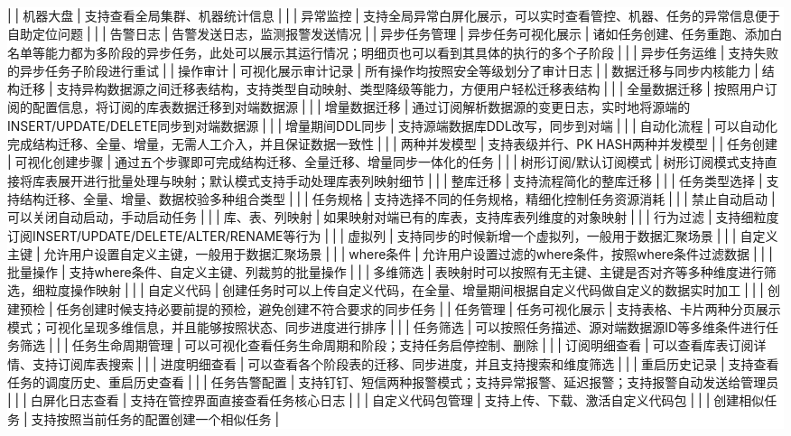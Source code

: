   |  | 机器大盘 | 支持查看全局集群、机器统计信息 |
  |  | 异常监控 | 支持全局异常白屏化展示，可以实时查看管控、机器、任务的异常信息便于自助定位问题 |
  |  | 告警日志 | 告警发送日志，监测报警发送情况 |
  | 异步任务管理 | 异步任务可视化展示 | 诸如任务创建、任务重跑、添加白名单等能力都为多阶段的异步任务，此处可以展示其运行情况；明细页也可以看到其具体的执行的多个子阶段 |
  |  | 异步任务运维 | 支持失败的异步任务子阶段进行重试 |
  | 操作审计 | 可视化展示审计记录 | 所有操作均按照安全等级划分了审计日志 |
  | 数据迁移与同步内核能力 | 结构迁移 | 支持异构数据源之间迁移表结构，支持类型自动映射、类型降级等能力，方便用户轻松迁移表结构 |
  |  | 全量数据迁移 | 按照用户订阅的配置信息，将订阅的库表数据迁移到对端数据源 |
  |  | 增量数据迁移 | 通过订阅解析数据源的变更日志，实时地将源端的INSERT/UPDATE/DELETE同步到对端数据源 |
  |  | 增量期间DDL同步 | 支持源端数据库DDL改写，同步到对端 |
  |  | 自动化流程 | 可以自动化完成结构迁移、全量、增量，无需人工介入，并且保证数据一致性 |
  |  | 两种并发模型 | 支持表级并行、PK HASH两种并发模型 |
  | 任务创建 | 可视化创建步骤 | 通过五个步骤即可完成结构迁移、全量迁移、增量同步一体化的任务 |
  |  | 树形订阅/默认订阅模式 | 树形订阅模式支持直接将库表展开进行批量处理与映射；默认模式支持手动处理库表列映射细节 |
  |  | 整库迁移 | 支持流程简化的整库迁移 |
  |  | 任务类型选择 | 支持结构迁移、全量、增量、数据校验多种组合类型 |
  |  | 任务规格 | 支持选择不同的任务规格，精细化控制任务资源消耗 |
  |  | 禁止自动启动 | 可以关闭自动启动，手动启动任务 |
  |  | 库、表、列映射 | 如果映射对端已有的库表，支持库表列维度的对象映射 |
  |  | 行为过滤 | 支持细粒度订阅INSERT/UPDATE/DELETE/ALTER/RENAME等行为 |
  |  | 虚拟列 | 支持同步的时候新增一个虚拟列，一般用于数据汇聚场景 |
  |  | 自定义主键 | 允许用户设置自定义主键，一般用于数据汇聚场景 |
  |  | where条件 | 允许用户设置过滤的where条件，按照where条件过滤数据 |
  |  | 批量操作 | 支持where条件、自定义主键、列裁剪的批量操作 |
  |  | 多维筛选 | 表映射时可以按照有无主键、主键是否对齐等多种维度进行筛选，细粒度操作映射 |
  |  | 自定义代码 | 创建任务时可以上传自定义代码，在全量、增量期间根据自定义代码做自定义的数据实时加工 |
  |  | 创建预检 | 任务创建时候支持必要前提的预检，避免创建不符合要求的同步任务 |
  | 任务管理 | 任务可视化展示 | 支持表格、卡片两种分页展示模式；可视化呈现多维信息，并且能够按照状态、同步进度进行排序 |
  |  | 任务筛选 | 可以按照任务描述、源对端数据源ID等多维条件进行任务筛选 |
  |  | 任务生命周期管理 | 可以可视化查看任务生命周期和阶段；支持任务启停控制、删除 |
  |  | 订阅明细查看 | 可以查看库表订阅详情、支持订阅库表搜索 |
  |  | 进度明细查看 | 可以查看各个阶段表的迁移、同步进度，并且支持搜索和维度筛选 |
  |  | 重启历史记录 | 支持查看任务的调度历史、重启历史查看 |
  |  | 任务告警配置 | 支持钉钉、短信两种报警模式；支持异常报警、延迟报警；支持报警自动发送给管理员 |
  |  | 白屏化日志查看 | 支持在管控界面直接查看任务核心日志 |
  |  | 自定义代码包管理 | 支持上传、下载、激活自定义代码包 |
  |  | 创建相似任务 | 支持按照当前任务的配置创建一个相似任务 |